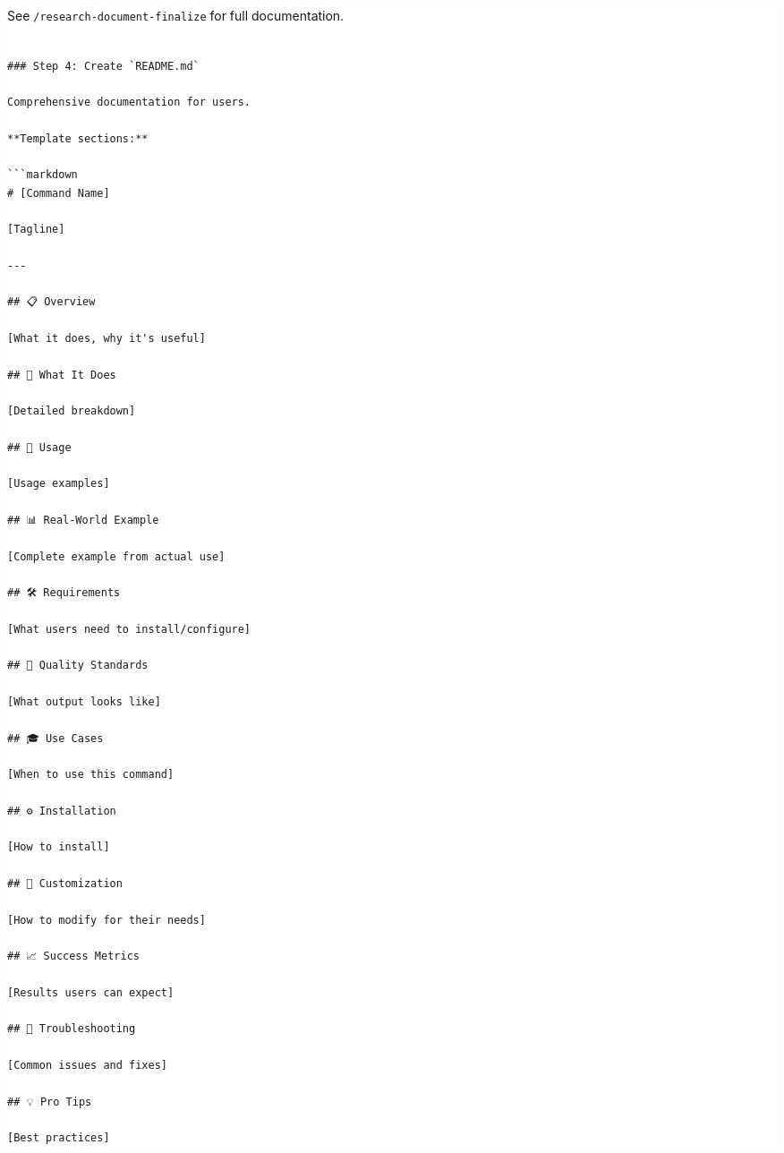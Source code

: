 
See `/research-document-finalize` for full documentation.
```

### Step 4: Create `README.md`

Comprehensive documentation for users.

**Template sections:**

```markdown
# [Command Name]

[Tagline]

---

## 📋 Overview

[What it does, why it's useful]

## 🎯 What It Does

[Detailed breakdown]

## 🚀 Usage

[Usage examples]

## 📊 Real-World Example

[Complete example from actual use]

## 🛠️ Requirements

[What users need to install/configure]

## 📐 Quality Standards

[What output looks like]

## 🎓 Use Cases

[When to use this command]

## ⚙️ Installation

[How to install]

## 🔧 Customization

[How to modify for their needs]

## 📈 Success Metrics

[Results users can expect]

## 🐛 Troubleshooting

[Common issues and fixes]

## 💡 Pro Tips

[Best practices]
```